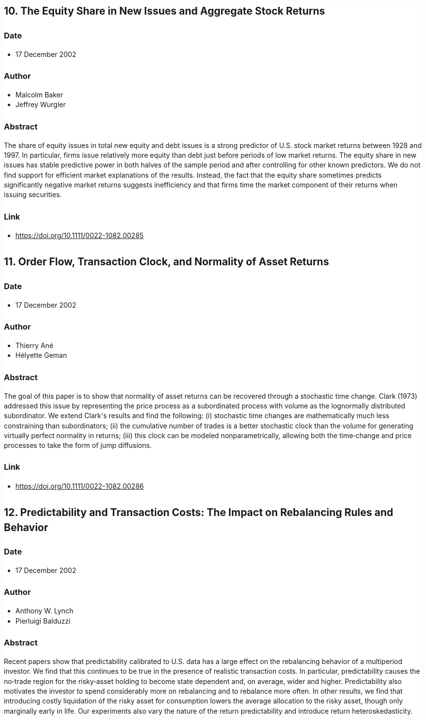 
## 10. The Equity Share in New Issues and Aggregate Stock Returns
### Date
- 17 December 2002
### Author
- Malcolm Baker
- Jeffrey Wurgler
### Abstract
The share of equity issues in total new equity and debt issues is a strong predictor of U.S. stock market returns between 1928 and 1997. In particular, firms issue relatively more equity than debt just before periods of low market returns. The equity share in new issues has stable predictive power in both halves of the sample period and after controlling for other known predictors. We do not find support for efficient market explanations of the results. Instead, the fact that the equity share sometimes predicts significantly negative market returns suggests inefficiency and that firms time the market component of their returns when issuing securities.
### Link
- https://doi.org/10.1111/0022-1082.00285

## 11. Order Flow, Transaction Clock, and Normality of Asset Returns
### Date
- 17 December 2002
### Author
- Thierry Ané
- Hélyette Geman
### Abstract
The goal of this paper is to show that normality of asset returns can be recovered through a stochastic time change. Clark (1973) addressed this issue by representing the price process as a subordinated process with volume as the lognormally distributed subordinator. We extend Clark's results and find the following: (i) stochastic time changes are mathematically much less constraining than subordinators; (ii) the cumulative number of trades is a better stochastic clock than the volume for generating virtually perfect normality in returns; (iii) this clock can be modeled nonparametrically, allowing both the time‐change and price processes to take the form of jump diffusions.
### Link
- https://doi.org/10.1111/0022-1082.00286

## 12. Predictability and Transaction Costs: The Impact on Rebalancing Rules and Behavior
### Date
- 17 December 2002
### Author
- Anthony W. Lynch
- Pierluigi Balduzzi
### Abstract
Recent papers show that predictability calibrated to U.S. data has a large effect on the rebalancing behavior of a multiperiod investor. We find that this continues to be true in the presence of realistic transaction costs. In particular, predictability causes the no‐trade region for the risky‐asset holding to become state dependent and, on average, wider and higher. Predictability also motivates the investor to spend considerably more on rebalancing and to rebalance more often. In other results, we find that introducing costly liquidation of the risky asset for consumption lowers the average allocation to the risky asset, though only marginally early in life. Our experiments also vary the nature of the return predictability and introduce return heteroskedasticity.